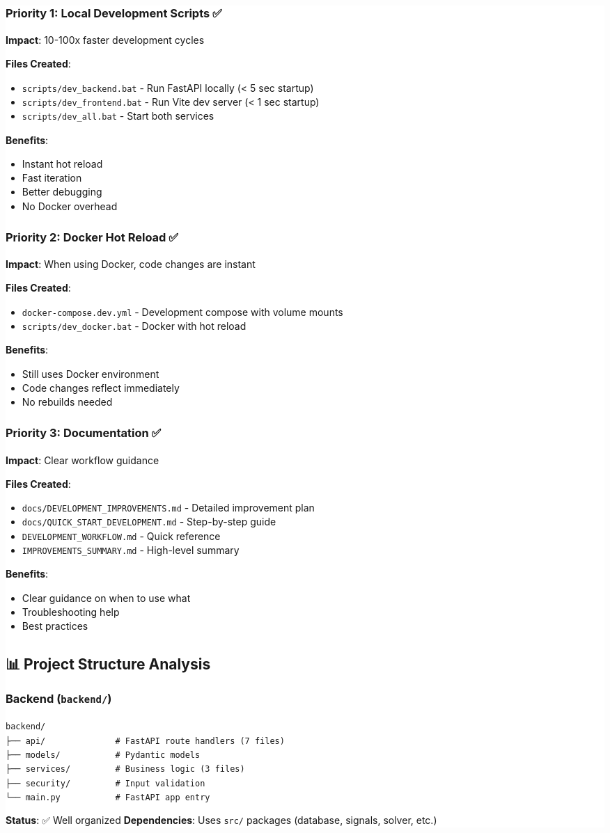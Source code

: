 ### Priority 1: Local Development Scripts ✅
**Impact**: 10-100x faster development cycles

**Files Created**:
- `scripts/dev_backend.bat` - Run FastAPI locally (< 5 sec startup)
- `scripts/dev_frontend.bat` - Run Vite dev server (< 1 sec startup)
- `scripts/dev_all.bat` - Start both services

**Benefits**:
- Instant hot reload
- Fast iteration
- Better debugging
- No Docker overhead

### Priority 2: Docker Hot Reload ✅
**Impact**: When using Docker, code changes are instant

**Files Created**:
- `docker-compose.dev.yml` - Development compose with volume mounts
- `scripts/dev_docker.bat` - Docker with hot reload

**Benefits**:
- Still uses Docker environment
- Code changes reflect immediately
- No rebuilds needed

### Priority 3: Documentation ✅
**Impact**: Clear workflow guidance

**Files Created**:
- `docs/DEVELOPMENT_IMPROVEMENTS.md` - Detailed improvement plan
- `docs/QUICK_START_DEVELOPMENT.md` - Step-by-step guide
- `DEVELOPMENT_WORKFLOW.md` - Quick reference
- `IMPROVEMENTS_SUMMARY.md` - High-level summary

**Benefits**:
- Clear guidance on when to use what
- Troubleshooting help
- Best practices

## 📊 Project Structure Analysis

### Backend (`backend/`)
```
backend/
├── api/              # FastAPI route handlers (7 files)
├── models/           # Pydantic models
├── services/         # Business logic (3 files)
├── security/         # Input validation
└── main.py           # FastAPI app entry
```

**Status**: ✅ Well organized
**Dependencies**: Uses `src/` packages (database, signals, solver, etc.)
